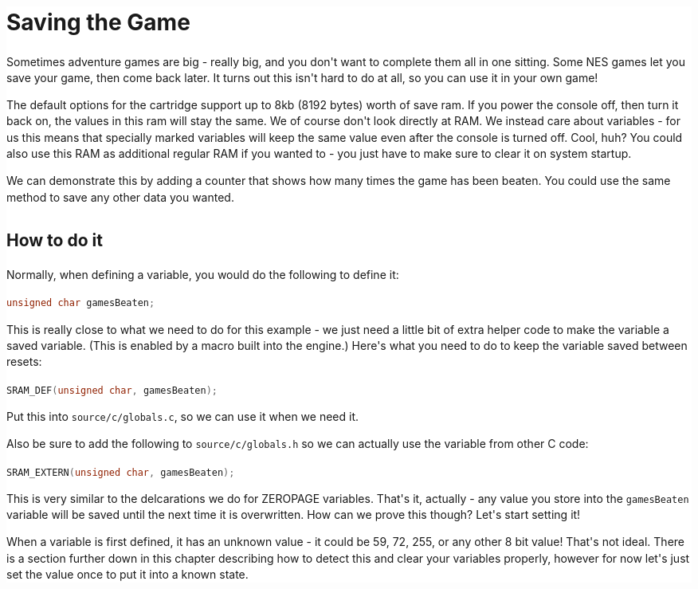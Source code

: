 # Saving the Game

Sometimes adventure games are big - really big, and you don't want to complete them all in one sitting.
Some NES games let you save your game, then come back later. It turns out this isn't hard to do at all,
so you can use it in your own game! 

The default options for the cartridge support up to 8kb (8192 bytes) worth of save ram. If you power
the console off, then turn it back on, the values in this ram will stay the same. We of course don't look
directly at RAM. We instead care about variables - for us this means that specially marked variables will
keep the same value even after the console is turned off. Cool, huh? You could also use this RAM as additional
regular RAM if you wanted to - you just have to make sure to clear it on system startup.

We can demonstrate this by adding a counter that shows how many times the game has been beaten. You could use
the same method to save any other data you wanted. 

## How to do it

Normally, when defining a variable, you would do the following to define it: 
```c
unsigned char gamesBeaten;
```

This is really close to what we need to do for this example - we just need a little bit of extra helper
code to make the variable a saved variable. (This is enabled by a macro built into the engine.) Here's what
you need to do to keep the variable saved between resets: 

```c
SRAM_DEF(unsigned char, gamesBeaten);
```

Put this into `source/c/globals.c`, so we can use it when we need it.

Also be sure to add the following to `source/c/globals.h` so we can actually use the variable from other C code:

```c
SRAM_EXTERN(unsigned char, gamesBeaten);
```

This is very similar to the delcarations we do for ZEROPAGE variables. That's it, actually - any value
you store into the `gamesBeaten` variable will be saved until the next time it is overwritten. How can we 
prove this though? Let's start setting it! 

When a variable is first defined, it has an unknown value - it could be 59, 72, 255, or any other 8 bit value!
That's not ideal. There is a section further down in this chapter describing how to detect this and clear
your variables properly, however for now let's just set the value once to put it into a known state.
